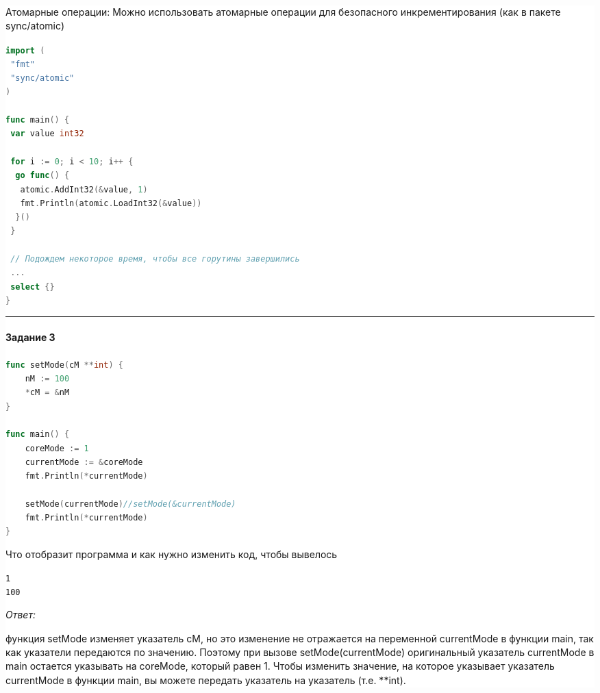 Атомарные операции:  Можно использовать атомарные операции  для безопасного инкрементирования (как в пакете sync/atomic)
```go
import (
 "fmt"
 "sync/atomic"
)

func main() {
 var value int32

 for i := 0; i < 10; i++ {
  go func() {
   atomic.AddInt32(&value, 1)
   fmt.Println(atomic.LoadInt32(&value))
  }()
 }

 // Подождем некоторое время, чтобы все горутины завершились
 ...
 select {}
}
```

---

#### Задание 3

```go
func setMode(cM **int) {
	nM := 100
    *cM = &nM
}

func main() {
	coreMode := 1
	currentMode := &coreMode
	fmt.Println(*currentMode)

	setMode(currentMode)//setMode(&currentMode)
	fmt.Println(*currentMode)
}
```

Что отобразит программа и как нужно изменить код, чтобы вывелось

```shell
1
100
```

_Ответ:_

функция setMode изменяет указатель cM, но это изменение не отражается на переменной currentMode в функции main, так как указатели
передаются по значению. Поэтому при вызове setMode(currentMode) оригинальный указатель currentMode в main остается
указывать на coreMode, который равен 1.
Чтобы изменить значение, на которое указывает указатель currentMode в функции main, вы можете передать указатель на указатель (т.е. **int).
